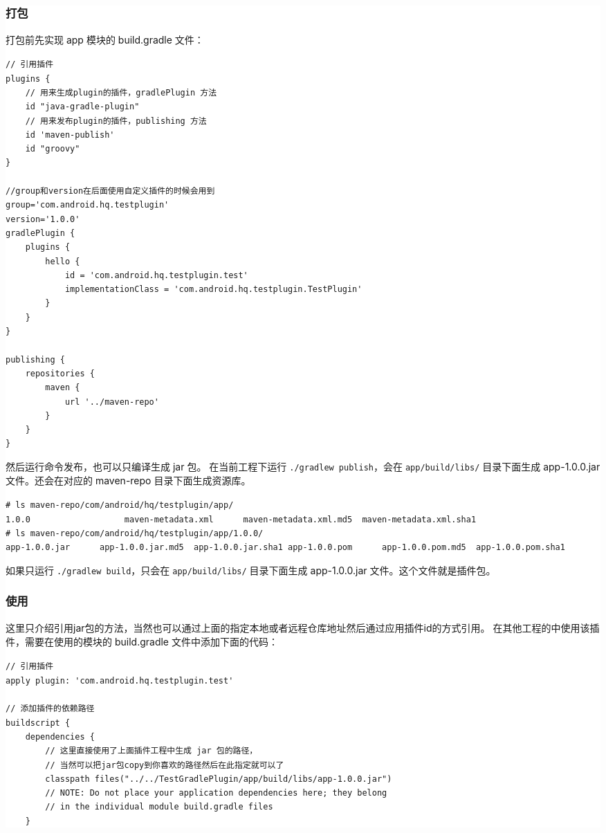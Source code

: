 ### 打包

打包前先实现 app 模块的 build.gradle 文件：

```
// 引用插件
plugins {
    // 用来生成plugin的插件，gradlePlugin 方法
    id "java-gradle-plugin"
    // 用来发布plugin的插件，publishing 方法
    id 'maven-publish'
    id "groovy"
}

//group和version在后面使用自定义插件的时候会用到
group='com.android.hq.testplugin'
version='1.0.0'
gradlePlugin {
    plugins {
        hello {
            id = 'com.android.hq.testplugin.test'
            implementationClass = 'com.android.hq.testplugin.TestPlugin'
        }
    }
}

publishing {
    repositories {
        maven {
            url '../maven-repo'
        }
    }
}
```

然后运行命令发布，也可以只编译生成 jar 包。
在当前工程下运行 `./gradlew publish`，会在 `app/build/libs/` 目录下面生成 app-1.0.0.jar 文件。还会在对应的 maven-repo 目录下面生成资源库。

```
# ls maven-repo/com/android/hq/testplugin/app/
1.0.0                   maven-metadata.xml      maven-metadata.xml.md5  maven-metadata.xml.sha1
# ls maven-repo/com/android/hq/testplugin/app/1.0.0/
app-1.0.0.jar      app-1.0.0.jar.md5  app-1.0.0.jar.sha1 app-1.0.0.pom      app-1.0.0.pom.md5  app-1.0.0.pom.sha1
```
如果只运行 `./gradlew build`，只会在 `app/build/libs/` 目录下面生成 app-1.0.0.jar 文件。这个文件就是插件包。

### 使用

这里只介绍引用jar包的方法，当然也可以通过上面的指定本地或者远程仓库地址然后通过应用插件id的方式引用。
在其他工程的中使用该插件，需要在使用的模块的 build.gradle 文件中添加下面的代码：

```
// 引用插件
apply plugin: 'com.android.hq.testplugin.test'

// 添加插件的依赖路径
buildscript {
    dependencies {
        // 这里直接使用了上面插件工程中生成 jar 包的路径，
        // 当然可以把jar包copy到你喜欢的路径然后在此指定就可以了
        classpath files("../../TestGradlePlugin/app/build/libs/app-1.0.0.jar")
        // NOTE: Do not place your application dependencies here; they belong
        // in the individual module build.gradle files
    }
```